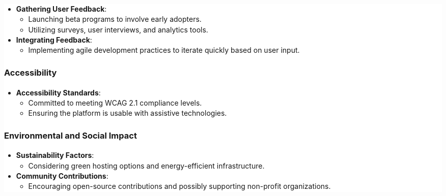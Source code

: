 - **Gathering User Feedback**:
    - Launching beta programs to involve early adopters.
    - Utilizing surveys, user interviews, and analytics tools.
- **Integrating Feedback**:
    - Implementing agile development practices to iterate quickly based on user input.

### **Accessibility**

- **Accessibility Standards**:
    - Committed to meeting WCAG 2.1 compliance levels.
    - Ensuring the platform is usable with assistive technologies.

### **Environmental and Social Impact**

- **Sustainability Factors**:
    - Considering green hosting options and energy-efficient infrastructure.
- **Community Contributions**:
    - Encouraging open-source contributions and possibly supporting non-profit organizations.